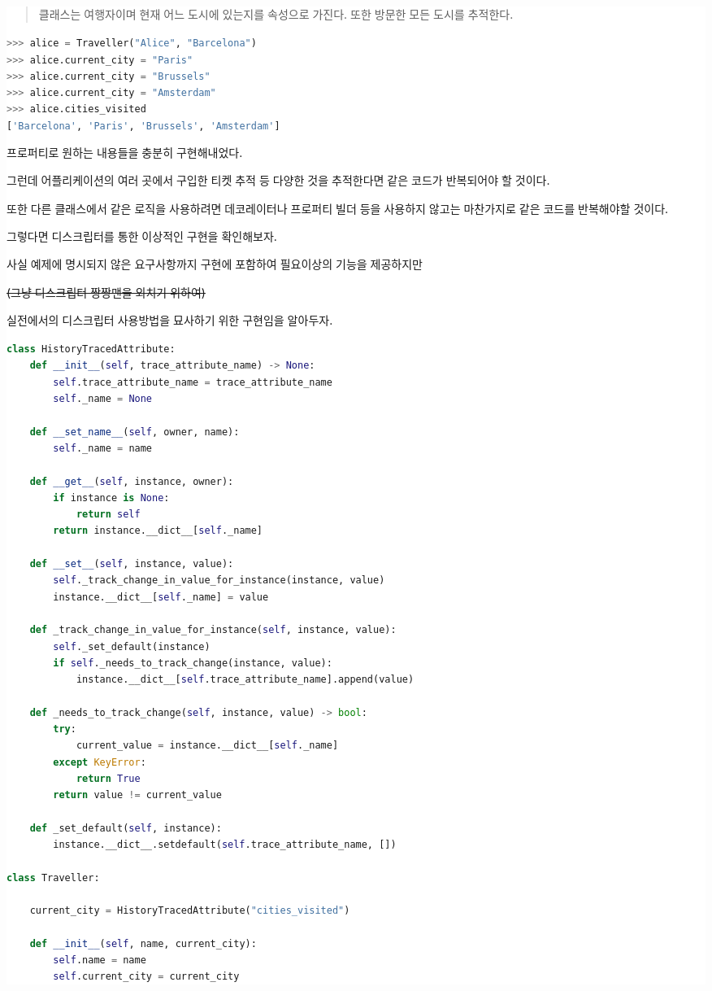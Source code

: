 > 클래스는 여행자이며 현재 어느 도시에 있는지를 속성으로 가진다. 또한 방문한 모든 도시를 추적한다.

```python
>>> alice = Traveller("Alice", "Barcelona")
>>> alice.current_city = "Paris"
>>> alice.current_city = "Brussels"
>>> alice.current_city = "Amsterdam"
>>> alice.cities_visited
['Barcelona', 'Paris', 'Brussels', 'Amsterdam']
```

프로퍼티로 원하는 내용들을 충분히 구현해내었다.  

그런데 어플리케이션의 여러 곳에서 구입한 티켓 추적 등 다양한 것을 추적한다면 같은 코드가 반복되어야 할 것이다.  

또한 다른 클래스에서 같은 로직을 사용하려면 데코레이터나 프로퍼티 빌더 등을 사용하지 않고는 마찬가지로 같은 코드를 반복해야할 것이다.  

그렇다면 디스크립터를 통한 이상적인 구현을 확인해보자.  

사실 예제에 명시되지 않은 요구사항까지 구현에 포함하여 필요이상의 기능을 제공하지만  

~~(그냥 디스크립터 짱짱맨을 외치기 위하여)~~   

실전에서의 디스크립터 사용방법을 묘사하기 위한 구현임을 알아두자.  

```python
class HistoryTracedAttribute:
    def __init__(self, trace_attribute_name) -> None:
        self.trace_attribute_name = trace_attribute_name
        self._name = None
        
    def __set_name__(self, owner, name):
        self._name = name
    
    def __get__(self, instance, owner):
        if instance is None:
            return self
        return instance.__dict__[self._name]
    
    def __set__(self, instance, value):
        self._track_change_in_value_for_instance(instance, value)
        instance.__dict__[self._name] = value
        
    def _track_change_in_value_for_instance(self, instance, value):
        self._set_default(instance)
        if self._needs_to_track_change(instance, value):
            instance.__dict__[self.trace_attribute_name].append(value)
            
    def _needs_to_track_change(self, instance, value) -> bool:
        try:
            current_value = instance.__dict__[self._name]
        except KeyError:
            return True
        return value != current_value
    
    def _set_default(self, instance):
        instance.__dict__.setdefault(self.trace_attribute_name, [])
        
class Traveller:
    
    current_city = HistoryTracedAttribute("cities_visited")
    
    def __init__(self, name, current_city):
        self.name = name
        self.current_city = current_city
```
